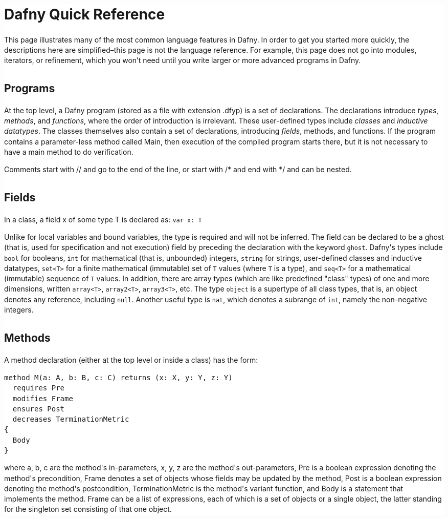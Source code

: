 <p></p>
<link rel="stylesheet" href="assets/main.css">

# Dafny Quick Reference

This page illustrates many of the most common language features in Dafny.  In order to get you started more quickly, the descriptions here are simplified&#8211;this page is not the language reference.  For example, this page does not go into modules, iterators, or refinement, which you won&#8217;t need until you write larger or more advanced programs in Dafny.

## Programs

At the top level, a Dafny program (stored as a file with extension .dfyp) is a set of declarations.
The declarations introduce _types_, _methods_, and _functions_, where the order of introduction is irrelevant.
These user-defined types include _classes_ and _inductive datatypes_.
The classes themselves also contain a set of declarations, introducing _fields_, methods, and functions.
If the program contains a parameter-less method called Main, then execution of the compiled program starts there, but it is not necessary to have a main method to do verification.

Comments start with // and go to the end of the line, or start with /* and end with */ and can be nested.

## Fields

In a class, a field x of some type T is declared as: `var x: T`

Unlike for local variables and bound variables, the type is required and will not be inferred.
The field can be declared to be a ghost (that is, used for specification and not execution) field by preceding the declaration with the keyword `ghost`.
Dafny's types include `bool` for booleans, `int` for mathematical (that is, unbounded) integers, `string` for strings, user-defined classes and inductive datatypes, `set<T>` for a finite mathematical (immutable) set of `T` values (where `T` is a type), and `seq<T>` for a mathematical (immutable) sequence of `T` values.
In addition, there are array types (which are like predefined "class" types) of one and more dimensions, written `array<T>`, `array2<T>`, `array3<T>`, etc.
The type `object` is a supertype of all class types, that is, an object denotes any reference, including `null`.
Another useful type is `nat`, which denotes a subrange of `int`, namely the non-negative integers.

## Methods

A method declaration (either at the top level or inside a class) has the form:
<pre>
method M(a: A, b: B, c: C) returns (x: X, y: Y, z: Y)
  requires Pre
  modifies Frame
  ensures Post
  decreases TerminationMetric
{
  Body
}
</pre>
where a, b, c are the method's in-parameters,
x, y, z are the method's out-parameters,
Pre is a boolean expression denoting the method's precondition,
Frame denotes a set of objects whose fields may be updated by the method,
Post is a boolean expression denoting the method's postcondition,
TerminationMetric is the method's variant function,
and Body is a statement that implements the method.
Frame can be a list of expressions, each of which is a set of objects or a single object, the latter standing for the singleton set consisting of that one object.